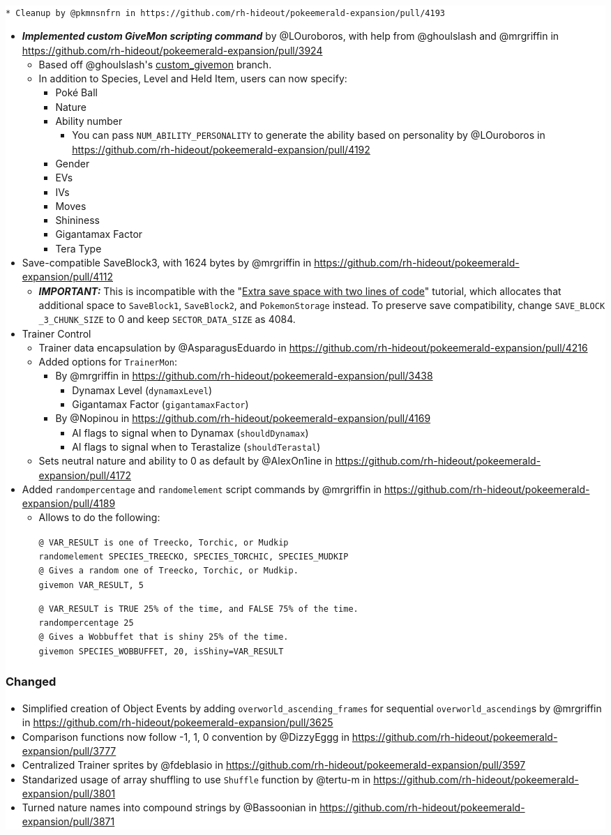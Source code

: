     * Cleanup by @pkmnsnfrn in https://github.com/rh-hideout/pokeemerald-expansion/pull/4193
* ***Implemented custom GiveMon scripting command*** by @LOuroboros, with help from @ghoulslash and @mrgriffin in https://github.com/rh-hideout/pokeemerald-expansion/pull/3924
    * Based off @ghoulslash's [custom_givemon](https://github.com/ghoulslash/pokeemerald/tree/custom_givemon) branch.
    * In addition to Species, Level and Held Item, users can now specify:
        * Poké Ball
        * Nature
        * Ability number
            * You can pass `NUM_ABILITY_PERSONALITY` to generate the ability based on personality by @LOuroboros in https://github.com/rh-hideout/pokeemerald-expansion/pull/4192
        * Gender
        * EVs
        * IVs
        * Moves
        * Shininess
        * Gigantamax Factor
        * Tera Type
* Save-compatible SaveBlock3, with 1624 bytes by @mrgriffin in https://github.com/rh-hideout/pokeemerald-expansion/pull/4112
    * ***IMPORTANT:*** This is incompatible with the "[Extra save space with two lines of code](https://github.com/pret/pokeemerald/wiki/Extra-save-space-with-two-lines-of-code)" tutorial, which allocates that additional space to `SaveBlock1`, `SaveBlock2`, and `PokemonStorage` instead. To preserve save compatibility, change `SAVE_BLOCK_3_CHUNK_SIZE` to 0 and keep `SECTOR_DATA_SIZE` as 4084.
* Trainer Control
    * Trainer data encapsulation by @AsparagusEduardo in https://github.com/rh-hideout/pokeemerald-expansion/pull/4216
    * Added options for `TrainerMon`:
        * By @mrgriffin in https://github.com/rh-hideout/pokeemerald-expansion/pull/3438
            * Dynamax Level (`dynamaxLevel`)
            * Gigantamax Factor (`gigantamaxFactor`)
        * By @Nopinou in https://github.com/rh-hideout/pokeemerald-expansion/pull/4169
            * AI flags to signal when to Dynamax (`shouldDynamax`)
            * AI flags to signal when to Terastalize (`shouldTerastal`)
    * Sets neutral nature and ability to 0 as default by @AlexOn1ine in https://github.com/rh-hideout/pokeemerald-expansion/pull/4172
* Added `randompercentage` and `randomelement` script commands by @mrgriffin in https://github.com/rh-hideout/pokeemerald-expansion/pull/4189
    * Allows to do the following:
        ```
        @ VAR_RESULT is one of Treecko, Torchic, or Mudkip
        randomelement SPECIES_TREECKO, SPECIES_TORCHIC, SPECIES_MUDKIP
        @ Gives a random one of Treecko, Torchic, or Mudkip.
        givemon VAR_RESULT, 5
        ```
        ```
        @ VAR_RESULT is TRUE 25% of the time, and FALSE 75% of the time.
        randompercentage 25
        @ Gives a Wobbuffet that is shiny 25% of the time.
        givemon SPECIES_WOBBUFFET, 20, isShiny=VAR_RESULT
        ```
### Changed
* Simplified creation of Object Events by adding `overworld_ascending_frames` for sequential `overworld_ascending`s by @mrgriffin in https://github.com/rh-hideout/pokeemerald-expansion/pull/3625
* Comparison functions now follow -1, 1, 0 convention by @DizzyEggg in https://github.com/rh-hideout/pokeemerald-expansion/pull/3777
* Centralized Trainer sprites by @fdeblasio in https://github.com/rh-hideout/pokeemerald-expansion/pull/3597
* Standarized usage of array shuffling to use `Shuffle` function by @tertu-m in https://github.com/rh-hideout/pokeemerald-expansion/pull/3801
* Turned nature names into compound strings by @Bassoonian in https://github.com/rh-hideout/pokeemerald-expansion/pull/3871